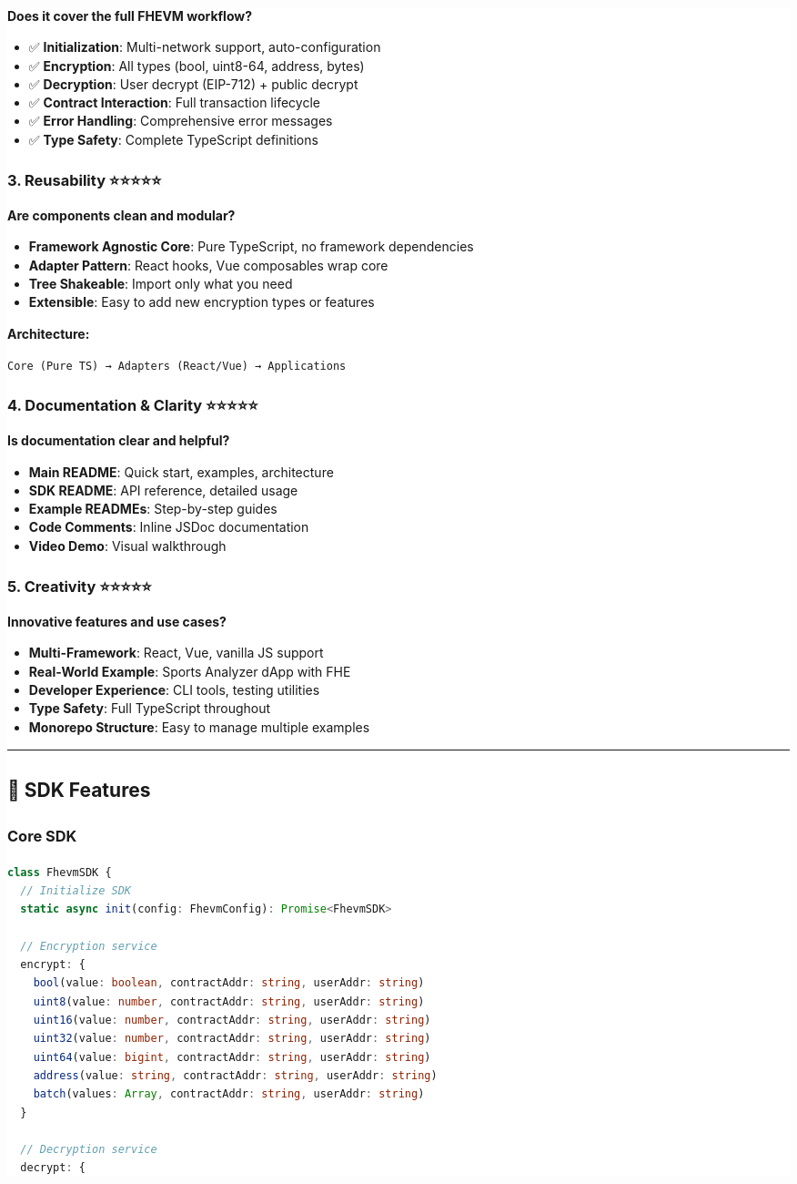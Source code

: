 **Does it cover the full FHEVM workflow?**

- ✅ **Initialization**: Multi-network support, auto-configuration
- ✅ **Encryption**: All types (bool, uint8-64, address, bytes)
- ✅ **Decryption**: User decrypt (EIP-712) + public decrypt
- ✅ **Contract Interaction**: Full transaction lifecycle
- ✅ **Error Handling**: Comprehensive error messages
- ✅ **Type Safety**: Complete TypeScript definitions

### 3. Reusability ⭐⭐⭐⭐⭐

**Are components clean and modular?**

- **Framework Agnostic Core**: Pure TypeScript, no framework dependencies
- **Adapter Pattern**: React hooks, Vue composables wrap core
- **Tree Shakeable**: Import only what you need
- **Extensible**: Easy to add new encryption types or features

**Architecture:**
```
Core (Pure TS) → Adapters (React/Vue) → Applications
```

### 4. Documentation & Clarity ⭐⭐⭐⭐⭐

**Is documentation clear and helpful?**

- **Main README**: Quick start, examples, architecture
- **SDK README**: API reference, detailed usage
- **Example READMEs**: Step-by-step guides
- **Code Comments**: Inline JSDoc documentation
- **Video Demo**: Visual walkthrough

### 5. Creativity ⭐⭐⭐⭐⭐

**Innovative features and use cases?**

- **Multi-Framework**: React, Vue, vanilla JS support
- **Real-World Example**: Sports Analyzer dApp with FHE
- **Developer Experience**: CLI tools, testing utilities
- **Type Safety**: Full TypeScript throughout
- **Monorepo Structure**: Easy to manage multiple examples

---

## 🎯 SDK Features

### Core SDK

```typescript
class FhevmSDK {
  // Initialize SDK
  static async init(config: FhevmConfig): Promise<FhevmSDK>

  // Encryption service
  encrypt: {
    bool(value: boolean, contractAddr: string, userAddr: string)
    uint8(value: number, contractAddr: string, userAddr: string)
    uint16(value: number, contractAddr: string, userAddr: string)
    uint32(value: number, contractAddr: string, userAddr: string)
    uint64(value: bigint, contractAddr: string, userAddr: string)
    address(value: string, contractAddr: string, userAddr: string)
    batch(values: Array, contractAddr: string, userAddr: string)
  }

  // Decryption service
  decrypt: {
```
